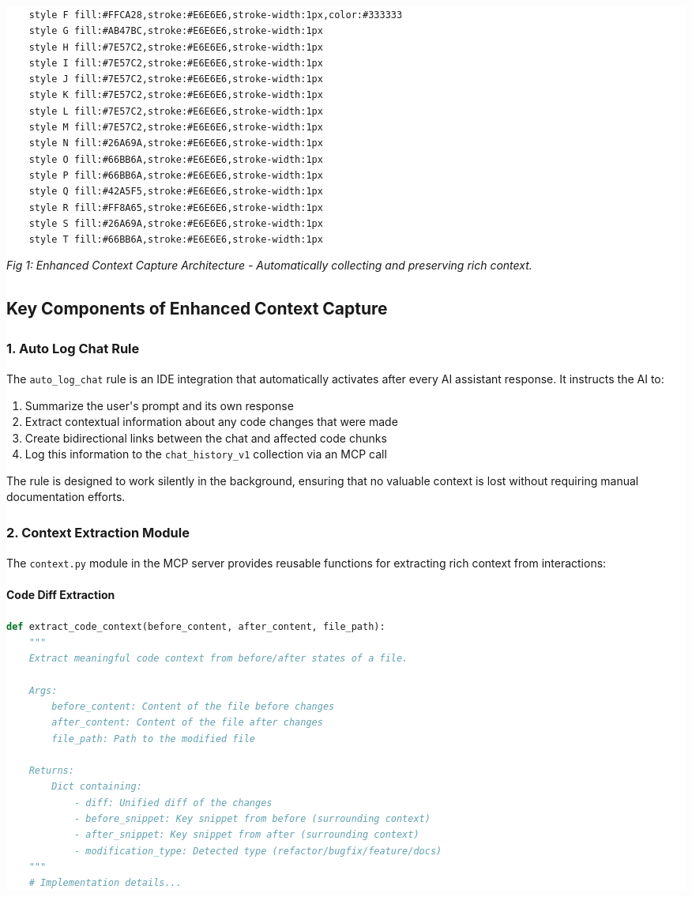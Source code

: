 ```mermaid
    style F fill:#FFCA28,stroke:#E6E6E6,stroke-width:1px,color:#333333
    style G fill:#AB47BC,stroke:#E6E6E6,stroke-width:1px
    style H fill:#7E57C2,stroke:#E6E6E6,stroke-width:1px
    style I fill:#7E57C2,stroke:#E6E6E6,stroke-width:1px
    style J fill:#7E57C2,stroke:#E6E6E6,stroke-width:1px
    style K fill:#7E57C2,stroke:#E6E6E6,stroke-width:1px
    style L fill:#7E57C2,stroke:#E6E6E6,stroke-width:1px
    style M fill:#7E57C2,stroke:#E6E6E6,stroke-width:1px
    style N fill:#26A69A,stroke:#E6E6E6,stroke-width:1px
    style O fill:#66BB6A,stroke:#E6E6E6,stroke-width:1px
    style P fill:#66BB6A,stroke:#E6E6E6,stroke-width:1px
    style Q fill:#42A5F5,stroke:#E6E6E6,stroke-width:1px
    style R fill:#FF8A65,stroke:#E6E6E6,stroke-width:1px
    style S fill:#26A69A,stroke:#E6E6E6,stroke-width:1px
    style T fill:#66BB6A,stroke:#E6E6E6,stroke-width:1px
```

*Fig 1: Enhanced Context Capture Architecture - Automatically collecting and preserving rich context.*

## Key Components of Enhanced Context Capture

### 1. Auto Log Chat Rule

The `auto_log_chat` rule is an IDE integration that automatically activates after every AI assistant response. It instructs the AI to:

1. Summarize the user's prompt and its own response
2. Extract contextual information about any code changes that were made
3. Create bidirectional links between the chat and affected code chunks
4. Log this information to the `chat_history_v1` collection via an MCP call

The rule is designed to work silently in the background, ensuring that no valuable context is lost without requiring manual documentation efforts.

### 2. Context Extraction Module

The `context.py` module in the MCP server provides reusable functions for extracting rich context from interactions:

#### Code Diff Extraction

```python
def extract_code_context(before_content, after_content, file_path):
    """
    Extract meaningful code context from before/after states of a file.
    
    Args:
        before_content: Content of the file before changes
        after_content: Content of the file after changes
        file_path: Path to the modified file
        
    Returns:
        Dict containing:
            - diff: Unified diff of the changes
            - before_snippet: Key snippet from before (surrounding context)
            - after_snippet: Key snippet from after (surrounding context)
            - modification_type: Detected type (refactor/bugfix/feature/docs)
    """
    # Implementation details...
```
